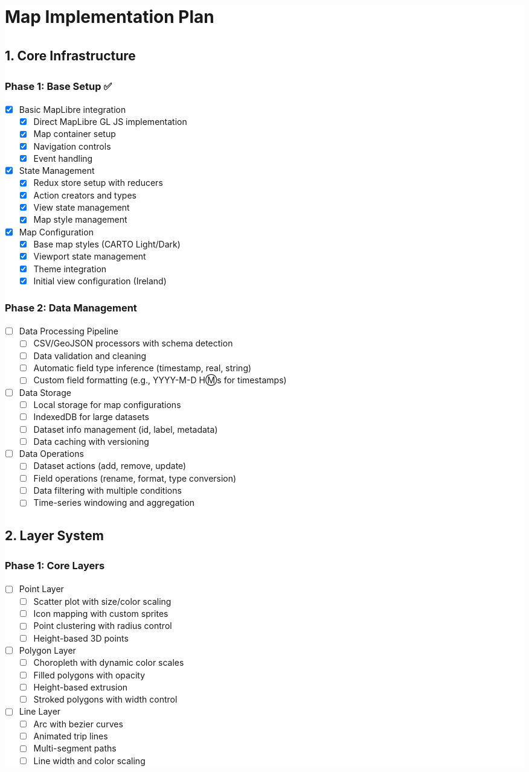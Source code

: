 # Map Implementation Plan

## 1. Core Infrastructure

### Phase 1: Base Setup ✅
- [x] Basic MapLibre integration
  - [x] Direct MapLibre GL JS implementation
  - [x] Map container setup
  - [x] Navigation controls
  - [x] Event handling
- [x] State Management
  - [x] Redux store setup with reducers
  - [x] Action creators and types
  - [x] View state management
  - [x] Map style management
- [x] Map Configuration
  - [x] Base map styles (CARTO Light/Dark)
  - [x] Viewport state management
  - [x] Theme integration
  - [x] Initial view configuration (Ireland)

### Phase 2: Data Management
- [ ] Data Processing Pipeline
  - [ ] CSV/GeoJSON processors with schema detection
  - [ ] Data validation and cleaning
  - [ ] Automatic field type inference (timestamp, real, string)
  - [ ] Custom field formatting (e.g., YYYY-M-D H:m:s for timestamps)
- [ ] Data Storage
  - [ ] Local storage for map configurations
  - [ ] IndexedDB for large datasets
  - [ ] Dataset info management (id, label, metadata)
  - [ ] Data caching with versioning
- [ ] Data Operations
  - [ ] Dataset actions (add, remove, update)
  - [ ] Field operations (rename, format, type conversion)
  - [ ] Data filtering with multiple conditions
  - [ ] Time-series windowing and aggregation

## 2. Layer System

### Phase 1: Core Layers
- [ ] Point Layer
  - [ ] Scatter plot with size/color scaling
  - [ ] Icon mapping with custom sprites
  - [ ] Point clustering with radius control
  - [ ] Height-based 3D points
- [ ] Polygon Layer
  - [ ] Choropleth with dynamic color scales
  - [ ] Filled polygons with opacity
  - [ ] Height-based extrusion
  - [ ] Stroked polygons with width control
- [ ] Line Layer
  - [ ] Arc with bezier curves
  - [ ] Animated trip lines
  - [ ] Multi-segment paths
  - [ ] Line width and color scaling
